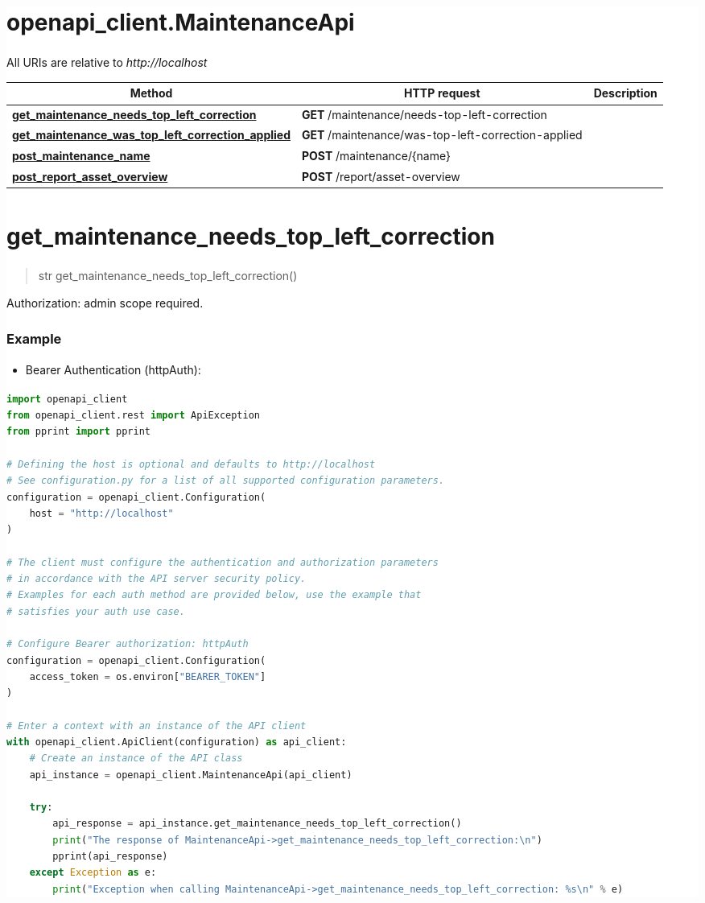 # openapi_client.MaintenanceApi

All URIs are relative to *http://localhost*

Method | HTTP request | Description
------------- | ------------- | -------------
[**get_maintenance_needs_top_left_correction**](MaintenanceApi.md#get_maintenance_needs_top_left_correction) | **GET** /maintenance/needs-top-left-correction | 
[**get_maintenance_was_top_left_correction_applied**](MaintenanceApi.md#get_maintenance_was_top_left_correction_applied) | **GET** /maintenance/was-top-left-correction-applied | 
[**post_maintenance_name**](MaintenanceApi.md#post_maintenance_name) | **POST** /maintenance/{name} | 
[**post_report_asset_overview**](MaintenanceApi.md#post_report_asset_overview) | **POST** /report/asset-overview | 


# **get_maintenance_needs_top_left_correction**
> str get_maintenance_needs_top_left_correction()

Authorization: admin scope required.

### Example

* Bearer Authentication (httpAuth):

```python
import openapi_client
from openapi_client.rest import ApiException
from pprint import pprint

# Defining the host is optional and defaults to http://localhost
# See configuration.py for a list of all supported configuration parameters.
configuration = openapi_client.Configuration(
    host = "http://localhost"
)

# The client must configure the authentication and authorization parameters
# in accordance with the API server security policy.
# Examples for each auth method are provided below, use the example that
# satisfies your auth use case.

# Configure Bearer authorization: httpAuth
configuration = openapi_client.Configuration(
    access_token = os.environ["BEARER_TOKEN"]
)

# Enter a context with an instance of the API client
with openapi_client.ApiClient(configuration) as api_client:
    # Create an instance of the API class
    api_instance = openapi_client.MaintenanceApi(api_client)

    try:
        api_response = api_instance.get_maintenance_needs_top_left_correction()
        print("The response of MaintenanceApi->get_maintenance_needs_top_left_correction:\n")
        pprint(api_response)
    except Exception as e:
        print("Exception when calling MaintenanceApi->get_maintenance_needs_top_left_correction: %s\n" % e)
```
